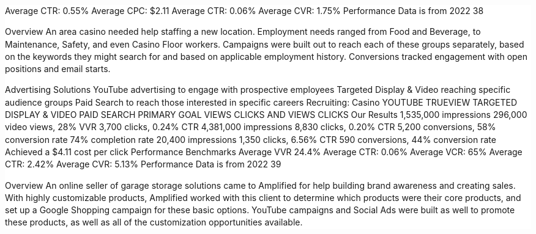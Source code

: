 Average CTR: 0.55%
Average CPC: $2.11
Average CTR: 0.06%
Average CVR: 1.75%
Performance Data is from 2022
38

Overview 
An area casino needed help staffing a new location. Employment needs ranged from Food and Beverage, to Maintenance, Safety, and even Casino Floor workers. Campaigns were built out to reach each of these groups separately, based on the keywords they might search for and based on applicable employment history. Conversions tracked engagement with open positions and email starts.

Advertising Solutions
YouTube advertising to engage with prospective employees
Targeted Display & Video reaching specific audience groups
Paid Search to reach those interested in specific careers
Recruiting: Casino
YOUTUBE TRUEVIEW
TARGETED DISPLAY & VIDEO
PAID SEARCH
PRIMARY GOAL
VIEWS
CLICKS AND VIEWS
CLICKS
Our Results
1,535,000 impressions
296,000 video views, 28% VVR
3,700 clicks, 0.24% CTR
4,381,000 impressions
8,830 clicks, 0.20% CTR
5,200 conversions, 58% conversion rate
74% completion rate
20,400 impressions
1,350 clicks, 6.56% CTR
590 conversions, 44% conversion rate
Achieved a $4.11 cost per click
Performance Benchmarks
Average VVR 24.4%
Average CTR: 0.06%
Average VCR: 65%
Average CTR: 2.42%
Average CVR: 5.13%
Performance Data is from 2022
39

Overview 
An online seller of garage storage solutions came to Amplified for help building brand awareness and creating sales. With highly customizable products, Amplified worked with this client to determine which products were their core products, and set up a Google Shopping campaign for these basic options. YouTube campaigns and Social Ads were built as well to promote these products, as well as all of the customization opportunities available. 
